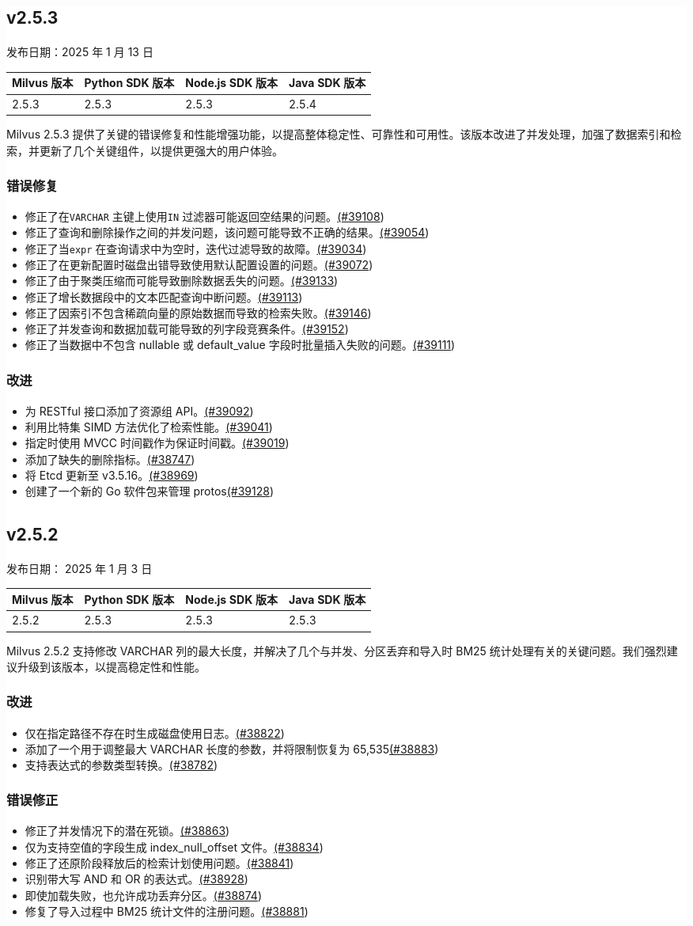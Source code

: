 ## v2.5.3

发布日期：2025 年 1 月 13 日

| Milvus 版本 | Python SDK 版本 | Node.js SDK 版本 | Java SDK 版本 |
| ----------- | --------------- | ---------------- | ------------- |
| 2.5.3       | 2.5.3           | 2.5.3            | 2.5.4         |

Milvus 2.5.3 提供了关键的错误修复和性能增强功能，以提高整体稳定性、可靠性和可用性。该版本改进了并发处理，加强了数据索引和检索，并更新了几个关键组件，以提供更强大的用户体验。

### 错误修复

- 修正了在`VARCHAR` 主键上使用`IN` 过滤器可能返回空结果的问题。[(#39108](https://github.com/milvus-io/milvus/pull/39108))
- 修正了查询和删除操作之间的并发问题，该问题可能导致不正确的结果。[(#39054](https://github.com/milvus-io/milvus/pull/39054))
- 修正了当`expr` 在查询请求中为空时，迭代过滤导致的故障。[(#39034](https://github.com/milvus-io/milvus/pull/39034))
- 修正了在更新配置时磁盘出错导致使用默认配置设置的问题。[(#39072](https://github.com/milvus-io/milvus/pull/39072))
- 修正了由于聚类压缩而可能导致删除数据丢失的问题。[(#39133](https://github.com/milvus-io/milvus/pull/39133))
- 修正了增长数据段中的文本匹配查询中断问题。[(#39113](https://github.com/milvus-io/milvus/pull/39113))
- 修正了因索引不包含稀疏向量的原始数据而导致的检索失败。[(#39146](https://github.com/milvus-io/milvus/pull/39146))
- 修正了并发查询和数据加载可能导致的列字段竞赛条件。[(#39152](https://github.com/milvus-io/milvus/pull/39152))
- 修正了当数据中不包含 nullable 或 default_value 字段时批量插入失败的问题。[(#39111](https://github.com/milvus-io/milvus/pull/39111))

### 改进

- 为 RESTful 接口添加了资源组 API。[(#39092](https://github.com/milvus-io/milvus/pull/39092))
- 利用比特集 SIMD 方法优化了检索性能。[(#39041](https://github.com/milvus-io/milvus/pull/39041))
- 指定时使用 MVCC 时间戳作为保证时间戳。[(#39019](https://github.com/milvus-io/milvus/pull/39019))
- 添加了缺失的删除指标。[(#38747](https://github.com/milvus-io/milvus/pull/38747))
- 将 Etcd 更新至 v3.5.16。[(#38969](https://github.com/milvus-io/milvus/pull/38969))
- 创建了一个新的 Go 软件包来管理 protos[(#39128](https://github.com/milvus-io/milvus/pull/39128))

## v2.5.2

发布日期： 2025 年 1 月 3 日

| Milvus 版本 | Python SDK 版本 | Node.js SDK 版本 | Java SDK 版本 |
| ----------- | --------------- | ---------------- | ------------- |
| 2.5.2       | 2.5.3           | 2.5.3            | 2.5.3         |

Milvus 2.5.2 支持修改 VARCHAR 列的最大长度，并解决了几个与并发、分区丢弃和导入时 BM25 统计处理有关的关键问题。我们强烈建议升级到该版本，以提高稳定性和性能。

### 改进

- 仅在指定路径不存在时生成磁盘使用日志。[(#38822](https://github.com/milvus-io/milvus/pull/38822))
- 添加了一个用于调整最大 VARCHAR 长度的参数，并将限制恢复为 65,535[(#38883](https://github.com/milvus-io/milvus/pull/38883))
- 支持表达式的参数类型转换。[(#38782](https://github.com/milvus-io/milvus/pull/38782))

### 错误修正

- 修正了并发情况下的潜在死锁。[(#38863](https://github.com/milvus-io/milvus/pull/38863))
- 仅为支持空值的字段生成 index_null_offset 文件。[(#38834](https://github.com/milvus-io/milvus/pull/38834))
- 修正了还原阶段释放后的检索计划使用问题。[(#38841](https://github.com/milvus-io/milvus/pull/38841))
- 识别带大写 AND 和 OR 的表达式。[(#38928](https://github.com/milvus-io/milvus/pull/38928))
- 即使加载失败，也允许成功丢弃分区。[(#38874](https://github.com/milvus-io/milvus/pull/38874))
- 修复了导入过程中 BM25 统计文件的注册问题。[(#38881](https://github.com/milvus-io/milvus/pull/38881))
